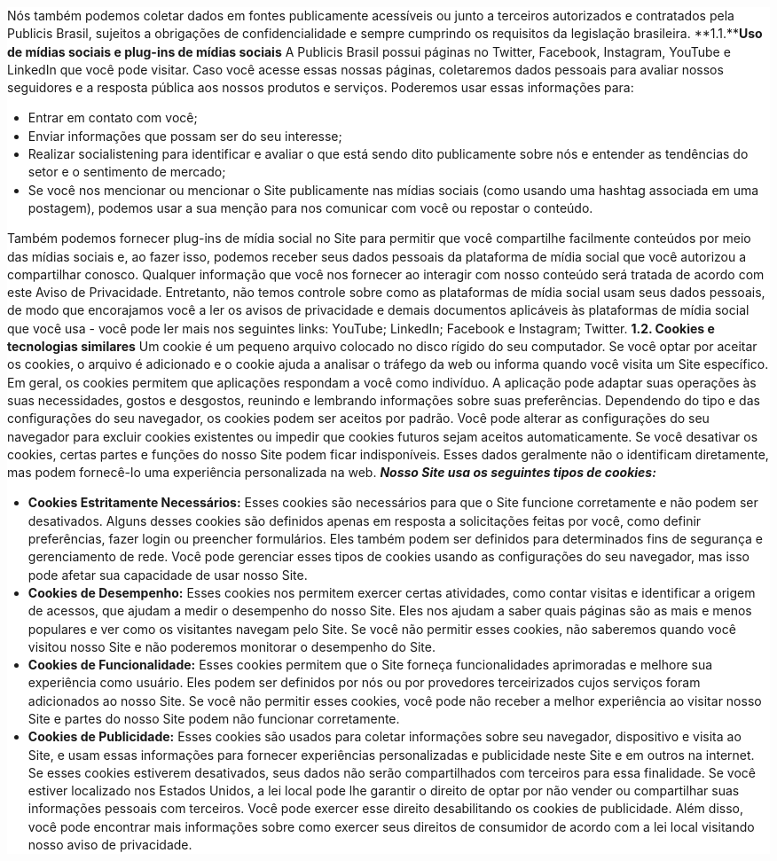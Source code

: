 
Nós também podemos coletar dados em fontes publicamente acessíveis ou junto a terceiros autorizados e contratados pela Publicis Brasil, sujeitos a obrigações de confidencialidade e sempre cumprindo os requisitos da legislação brasileira. 
**1.1.****Uso de mídias sociais e plug-ins de mídias sociais**
A Publicis Brasil possui páginas no Twitter, Facebook, Instagram, YouTube e LinkedIn que você pode visitar. Caso você acesse essas nossas páginas, coletaremos dados pessoais para avaliar nossos seguidores e a resposta pública aos nossos produtos e serviços. Poderemos usar essas informações para:
  * Entrar em contato com você;
  * Enviar informações que possam ser do seu interesse;
  * Realizar socialistening para identificar e avaliar o que está sendo dito publicamente sobre nós e entender as tendências do setor e o sentimento de mercado;
  * Se você nos mencionar ou mencionar o Site publicamente nas mídias sociais (como usando uma hashtag associada em uma postagem), podemos usar a sua menção para nos comunicar com você ou repostar o conteúdo.


Também podemos fornecer plug-ins de mídia social no Site para permitir que você compartilhe facilmente conteúdos por meio das mídias sociais e, ao fazer isso, podemos receber seus dados pessoais da plataforma de mídia social que você autorizou a compartilhar conosco.
Qualquer informação que você nos fornecer ao interagir com nosso conteúdo será tratada de acordo com este Aviso de Privacidade. Entretanto, não temos controle sobre como as plataformas de mídia social usam seus dados pessoais, de modo que encorajamos você a ler os avisos de privacidade e demais documentos aplicáveis às plataformas de mídia social que você usa - você pode ler mais nos seguintes links: YouTube; LinkedIn; Facebook e Instagram; Twitter.
**1.2. Cookies e tecnologias similares**
Um cookie é um pequeno arquivo colocado no disco rígido do seu computador. Se você optar por aceitar os cookies, o arquivo é adicionado e o cookie ajuda a analisar o tráfego da web ou informa quando você visita um Site específico. Em geral, os cookies permitem que aplicações respondam a você como indivíduo. A aplicação pode adaptar suas operações às suas necessidades, gostos e desgostos, reunindo e lembrando informações sobre suas preferências. 
Dependendo do tipo e das configurações do seu navegador, os cookies podem ser aceitos por padrão. Você pode alterar as configurações do seu navegador para excluir cookies existentes ou impedir que cookies futuros sejam aceitos automaticamente. Se você desativar os cookies, certas partes e funções do nosso Site podem ficar indisponíveis. 
Esses dados geralmente não o identificam diretamente, mas podem fornecê-lo uma experiência personalizada na web.
**_Nosso Site usa os seguintes tipos de cookies:_**
  * **Cookies Estritamente Necessários:** Esses cookies são necessários para que o Site funcione corretamente e não podem ser desativados. Alguns desses cookies são definidos apenas em resposta a solicitações feitas por você, como definir preferências, fazer login ou preencher formulários. Eles também podem ser definidos para determinados fins de segurança e gerenciamento de rede. Você pode gerenciar esses tipos de cookies usando as configurações do seu navegador, mas isso pode afetar sua capacidade de usar nosso Site. 
  * **Cookies de Desempenho:** Esses cookies nos permitem exercer certas atividades, como contar visitas e identificar a origem de acessos, que ajudam a medir o desempenho do nosso Site. Eles nos ajudam a saber quais páginas são as mais e menos populares e ver como os visitantes navegam pelo Site. Se você não permitir esses cookies, não saberemos quando você visitou nosso Site e não poderemos monitorar o desempenho do Site.
  * **Cookies de Funcionalidade:** Esses cookies permitem que o Site forneça funcionalidades aprimoradas e melhore sua experiência como usuário. Eles podem ser definidos por nós ou por provedores terceirizados cujos serviços foram adicionados ao nosso Site. Se você não permitir esses cookies, você pode não receber a melhor experiência ao visitar nosso Site e partes do nosso Site podem não funcionar corretamente.
  * **Cookies de Publicidade:** Esses cookies são usados para coletar informações sobre seu navegador, dispositivo e visita ao Site, e usam essas informações para fornecer experiências personalizadas e publicidade neste Site e em outros na internet. Se esses cookies estiverem desativados, seus dados não serão compartilhados com terceiros para essa finalidade. Se você estiver localizado nos Estados Unidos, a lei local pode lhe garantir o direito de optar por não vender ou compartilhar suas informações pessoais com terceiros. Você pode exercer esse direito desabilitando os cookies de publicidade. Além disso, você pode encontrar mais informações sobre como exercer seus direitos de consumidor de acordo com a lei local visitando nosso aviso de privacidade.